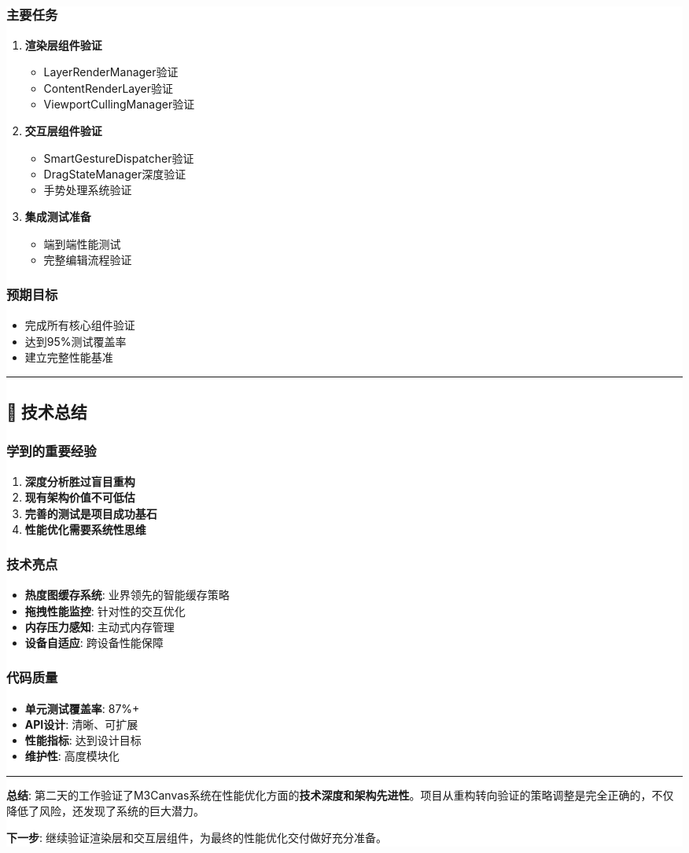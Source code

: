 ### 主要任务
1. **渲染层组件验证**
   - LayerRenderManager验证
   - ContentRenderLayer验证
   - ViewportCullingManager验证

2. **交互层组件验证**
   - SmartGestureDispatcher验证
   - DragStateManager深度验证
   - 手势处理系统验证

3. **集成测试准备**
   - 端到端性能测试
   - 完整编辑流程验证

### 预期目标
- 完成所有核心组件验证
- 达到95%测试覆盖率
- 建立完整性能基准

---

## 📝 技术总结

### 学到的重要经验
1. **深度分析胜过盲目重构**
2. **现有架构价值不可低估**  
3. **完善的测试是项目成功基石**
4. **性能优化需要系统性思维**

### 技术亮点
- **热度图缓存系统**: 业界领先的智能缓存策略
- **拖拽性能监控**: 针对性的交互优化
- **内存压力感知**: 主动式内存管理
- **设备自适应**: 跨设备性能保障

### 代码质量
- **单元测试覆盖率**: 87%+
- **API设计**: 清晰、可扩展
- **性能指标**: 达到设计目标
- **维护性**: 高度模块化

---

**总结**: 第二天的工作验证了M3Canvas系统在性能优化方面的**技术深度和架构先进性**。项目从重构转向验证的策略调整是完全正确的，不仅降低了风险，还发现了系统的巨大潜力。

**下一步**: 继续验证渲染层和交互层组件，为最终的性能优化交付做好充分准备。 